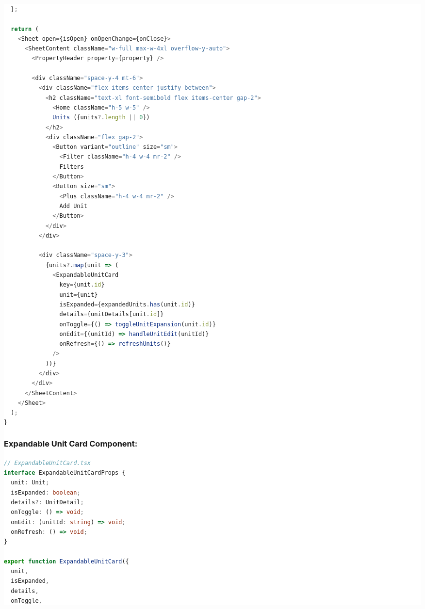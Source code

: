 ```typescript
  };

  return (
    <Sheet open={isOpen} onOpenChange={onClose}>
      <SheetContent className="w-full max-w-4xl overflow-y-auto">
        <PropertyHeader property={property} />
        
        <div className="space-y-4 mt-6">
          <div className="flex items-center justify-between">
            <h2 className="text-xl font-semibold flex items-center gap-2">
              <Home className="h-5 w-5" />
              Units ({units?.length || 0})
            </h2>
            <div className="flex gap-2">
              <Button variant="outline" size="sm">
                <Filter className="h-4 w-4 mr-2" />
                Filters
              </Button>
              <Button size="sm">
                <Plus className="h-4 w-4 mr-2" />
                Add Unit
              </Button>
            </div>
          </div>

          <div className="space-y-3">
            {units?.map(unit => (
              <ExpandableUnitCard
                key={unit.id}
                unit={unit}
                isExpanded={expandedUnits.has(unit.id)}
                details={unitDetails[unit.id]}
                onToggle={() => toggleUnitExpansion(unit.id)}
                onEdit={(unitId) => handleUnitEdit(unitId)}
                onRefresh={() => refreshUnits()}
              />
            ))}
          </div>
        </div>
      </SheetContent>
    </Sheet>
  );
}
```

### **Expandable Unit Card Component:**

```typescript
// ExpandableUnitCard.tsx
interface ExpandableUnitCardProps {
  unit: Unit;
  isExpanded: boolean;
  details?: UnitDetail;
  onToggle: () => void;
  onEdit: (unitId: string) => void;
  onRefresh: () => void;
}

export function ExpandableUnitCard({
  unit,
  isExpanded,
  details,
  onToggle,
```